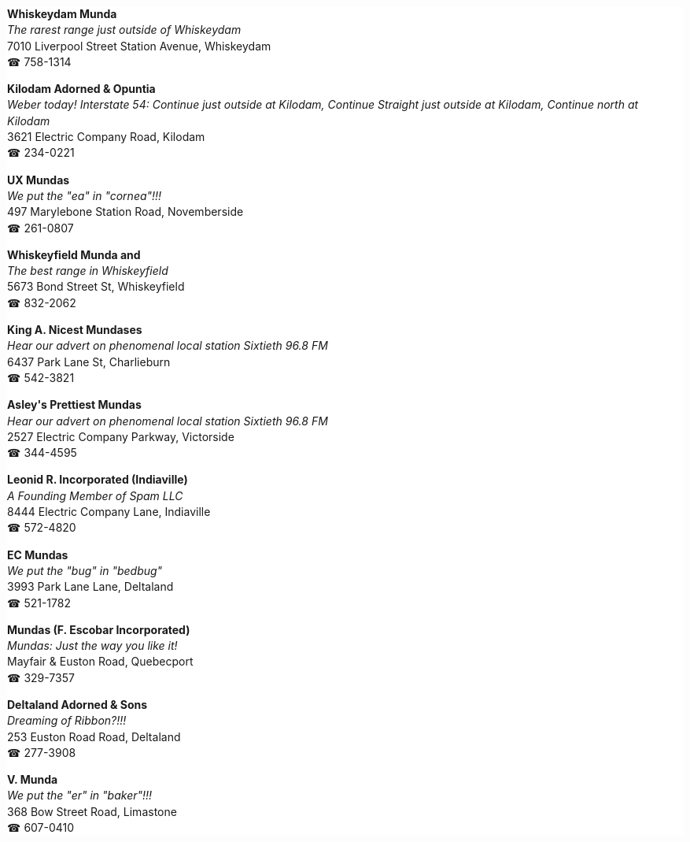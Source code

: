 **Whiskeydam Munda**  
_The rarest range just outside of Whiskeydam_  
7010 Liverpool Street Station Avenue, Whiskeydam  
☎ 758-1314

**Kilodam Adorned & Opuntia**  
_Weber today! 
Interstate 54: Continue just outside at Kilodam, Continue Straight just outside at Kilodam, Continue north at Kilodam_  
3621 Electric Company Road, Kilodam  
☎ 234-0221

**UX Mundas**  
_We put the "ea" in "cornea"!!!_  
497 Marylebone Station Road, Novemberside  
☎ 261-0807

**Whiskeyfield Munda and**  
_The best range in Whiskeyfield_  
5673 Bond Street St, Whiskeyfield  
☎ 832-2062

**King A. Nicest Mundases**  
_Hear our advert on phenomenal local station Sixtieth 96.8 FM_  
6437 Park Lane St, Charlieburn  
☎ 542-3821

**Asley's Prettiest Mundas**  
_Hear our advert on phenomenal local station Sixtieth 96.8 FM_  
2527 Electric Company Parkway, Victorside  
☎ 344-4595

**Leonid R. Incorporated (Indiaville)**  
_A Founding Member of Spam LLC_  
8444 Electric Company Lane, Indiaville  
☎ 572-4820

**EC Mundas**  
_We put the "bug" in "bedbug"_  
3993 Park Lane Lane, Deltaland  
☎ 521-1782

**Mundas (F. Escobar Incorporated)**  
_Mundas: Just the way you like it!_  
Mayfair & Euston Road, Quebecport  
☎ 329-7357

**Deltaland Adorned & Sons**  
_Dreaming of Ribbon?!!!_  
253 Euston Road Road, Deltaland  
☎ 277-3908

**V. Munda**  
_We put the "er" in "baker"!!!_  
368 Bow Street Road, Limastone  
☎ 607-0410
